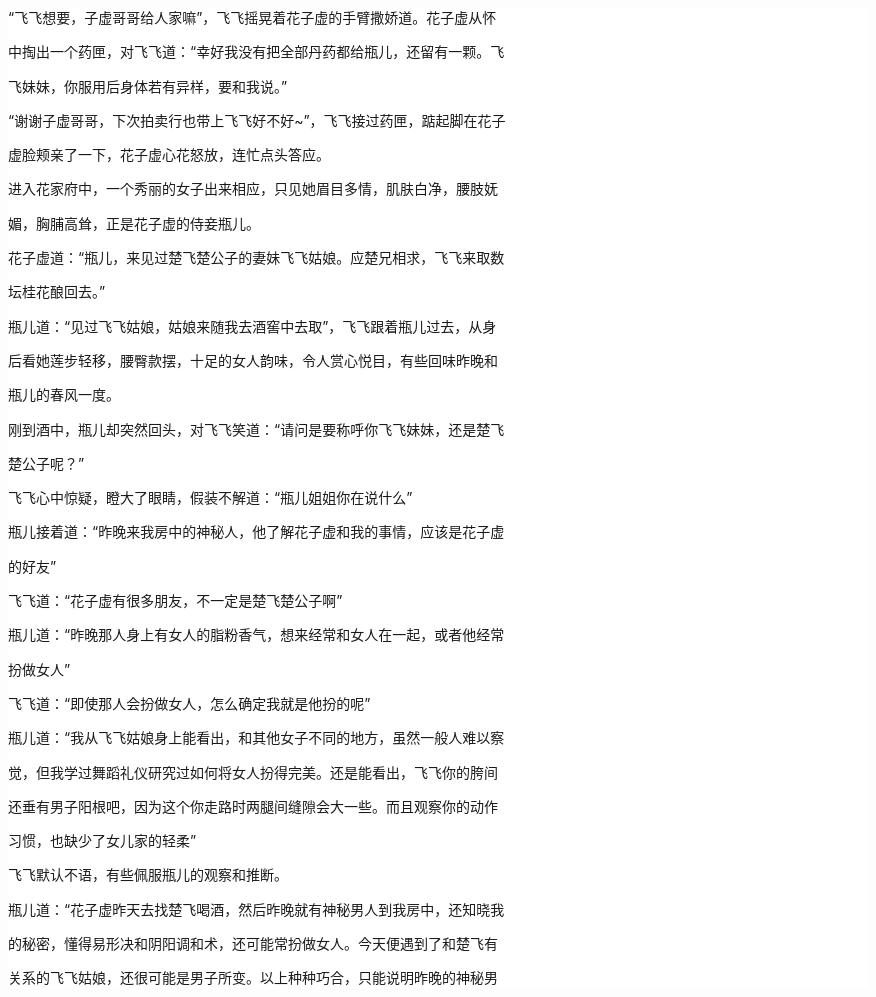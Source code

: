 

“飞飞想要，子虚哥哥给人家嘛”，飞飞摇晃着花子虚的手臂撒娇道。花子虚从怀

中掏出一个药匣，对飞飞道：“幸好我没有把全部丹药都给瓶儿，还留有一颗。飞

飞妹妹，你服用后身体若有异样，要和我说。”

“谢谢子虚哥哥，下次拍卖行也带上飞飞好不好~”，飞飞接过药匣，踮起脚在花子

虚脸颊亲了一下，花子虚心花怒放，连忙点头答应。



进入花家府中，一个秀丽的女子出来相应，只见她眉目多情，肌肤白净，腰肢妩

媚，胸脯高耸，正是花子虚的侍妾瓶儿。



花子虚道：“瓶儿，来见过楚飞楚公子的妻妹飞飞姑娘。应楚兄相求，飞飞来取数

坛桂花酿回去。”

瓶儿道：“见过飞飞姑娘，姑娘来随我去酒窖中去取”，飞飞跟着瓶儿过去，从身

后看她莲步轻移，腰臀款摆，十足的女人韵味，令人赏心悦目，有些回味昨晚和

瓶儿的春风一度。

刚到酒中，瓶儿却突然回头，对飞飞笑道：“请问是要称呼你飞飞妹妹，还是楚飞

楚公子呢？”

飞飞心中惊疑，瞪大了眼睛，假装不解道：“瓶儿姐姐你在说什么”



瓶儿接着道：“昨晚来我房中的神秘人，他了解花子虚和我的事情，应该是花子虚

的好友”



飞飞道：“花子虚有很多朋友，不一定是楚飞楚公子啊”

瓶儿道：“昨晚那人身上有女人的脂粉香气，想来经常和女人在一起，或者他经常

扮做女人”

飞飞道：“即使那人会扮做女人，怎么确定我就是他扮的呢”

瓶儿道：“我从飞飞姑娘身上能看出，和其他女子不同的地方，虽然一般人难以察

觉，但我学过舞蹈礼仪研究过如何将女人扮得完美。还是能看出，飞飞你的胯间

还垂有男子阳根吧，因为这个你走路时两腿间缝隙会大一些。而且观察你的动作

习惯，也缺少了女儿家的轻柔”



飞飞默认不语，有些佩服瓶儿的观察和推断。

瓶儿道：“花子虚昨天去找楚飞喝酒，然后昨晚就有神秘男人到我房中，还知晓我

的秘密，懂得易形决和阴阳调和术，还可能常扮做女人。今天便遇到了和楚飞有

关系的飞飞姑娘，还很可能是男子所变。以上种种巧合，只能说明昨晚的神秘男
